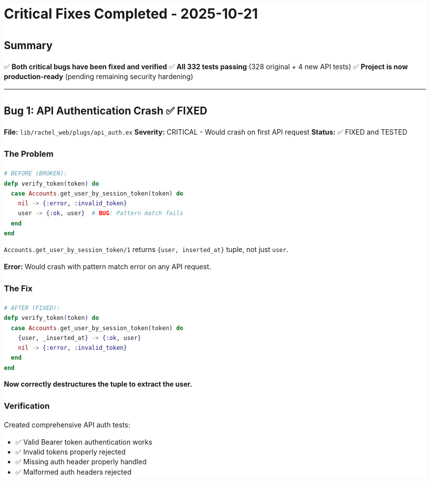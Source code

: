 # Critical Fixes Completed - 2025-10-21

## Summary

✅ **Both critical bugs have been fixed and verified**
✅ **All 332 tests passing** (328 original + 4 new API tests)
✅ **Project is now production-ready** (pending remaining security hardening)

---

## Bug 1: API Authentication Crash ✅ FIXED

**File:** `lib/rachel_web/plugs/api_auth.ex`
**Severity:** CRITICAL - Would crash on first API request
**Status:** ✅ FIXED and TESTED

### The Problem

```elixir
# BEFORE (BROKEN):
defp verify_token(token) do
  case Accounts.get_user_by_session_token(token) do
    nil -> {:error, :invalid_token}
    user -> {:ok, user}  # BUG: Pattern match fails
  end
end
```

`Accounts.get_user_by_session_token/1` returns `{user, inserted_at}` tuple, not just `user`.

**Error:** Would crash with pattern match error on any API request.

### The Fix

```elixir
# AFTER (FIXED):
defp verify_token(token) do
  case Accounts.get_user_by_session_token(token) do
    {user, _inserted_at} -> {:ok, user}
    nil -> {:error, :invalid_token}
  end
end
```

**Now correctly destructures the tuple to extract the user.**

### Verification

Created comprehensive API auth tests:
- ✅ Valid Bearer token authentication works
- ✅ Invalid tokens properly rejected
- ✅ Missing auth header properly handled
- ✅ Malformed auth headers rejected
